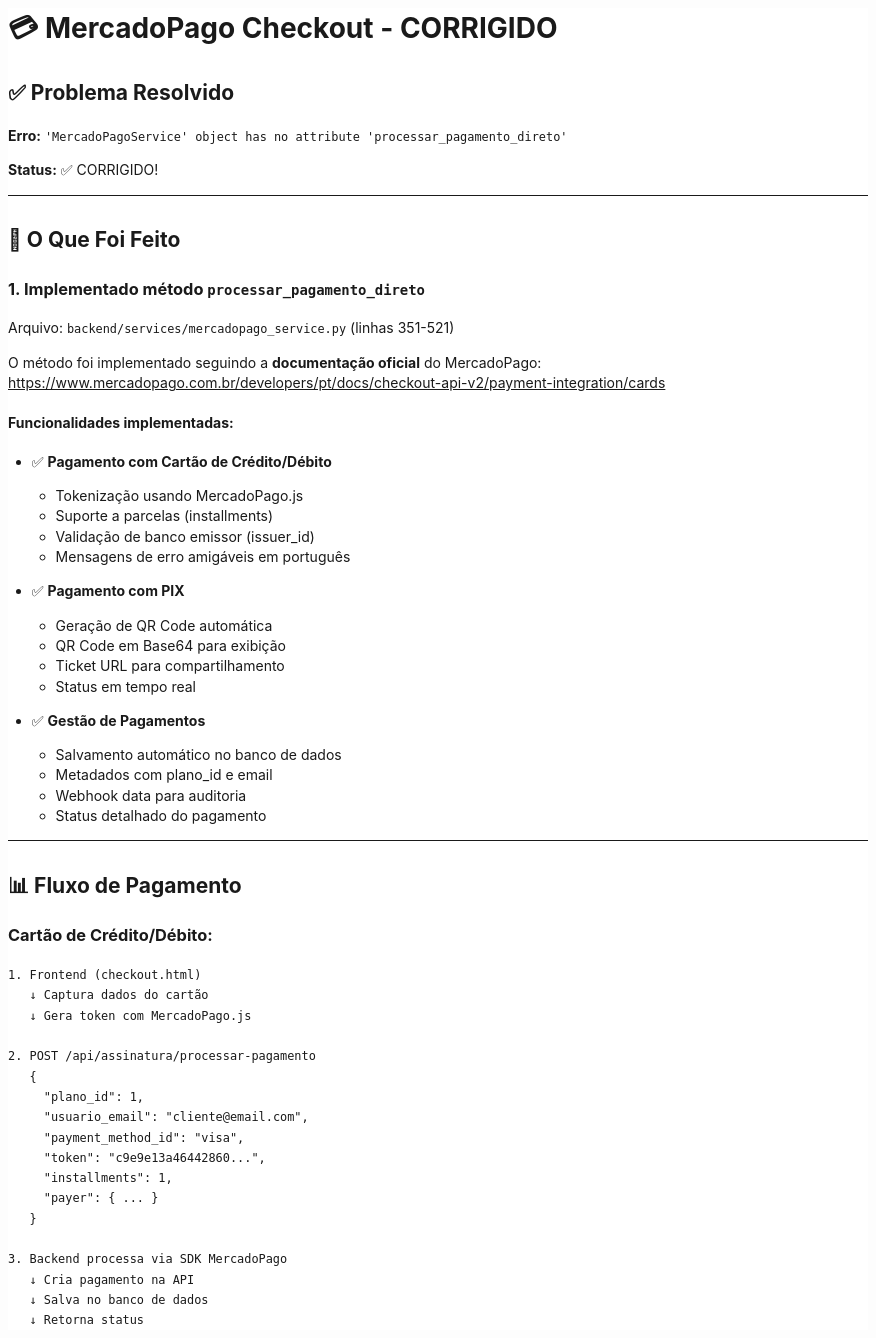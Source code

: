 # 💳 MercadoPago Checkout - CORRIGIDO

## ✅ Problema Resolvido

**Erro:** `'MercadoPagoService' object has no attribute 'processar_pagamento_direto'`

**Status:** ✅ CORRIGIDO!

---

## 🔧 O Que Foi Feito

### 1. **Implementado método `processar_pagamento_direto`**

Arquivo: `backend/services/mercadopago_service.py` (linhas 351-521)

O método foi implementado seguindo a **documentação oficial** do MercadoPago:
https://www.mercadopago.com.br/developers/pt/docs/checkout-api-v2/payment-integration/cards

#### Funcionalidades implementadas:

- ✅ **Pagamento com Cartão de Crédito/Débito**
  - Tokenização usando MercadoPago.js
  - Suporte a parcelas (installments)
  - Validação de banco emissor (issuer_id)
  - Mensagens de erro amigáveis em português

- ✅ **Pagamento com PIX**
  - Geração de QR Code automática
  - QR Code em Base64 para exibição
  - Ticket URL para compartilhamento
  - Status em tempo real

- ✅ **Gestão de Pagamentos**
  - Salvamento automático no banco de dados
  - Metadados com plano_id e email
  - Webhook data para auditoria
  - Status detalhado do pagamento

---

## 📊 Fluxo de Pagamento

### **Cartão de Crédito/Débito:**

```
1. Frontend (checkout.html)
   ↓ Captura dados do cartão
   ↓ Gera token com MercadoPago.js

2. POST /api/assinatura/processar-pagamento
   {
     "plano_id": 1,
     "usuario_email": "cliente@email.com",
     "payment_method_id": "visa",
     "token": "c9e9e13a46442860...",
     "installments": 1,
     "payer": { ... }
   }

3. Backend processa via SDK MercadoPago
   ↓ Cria pagamento na API
   ↓ Salva no banco de dados
   ↓ Retorna status
```